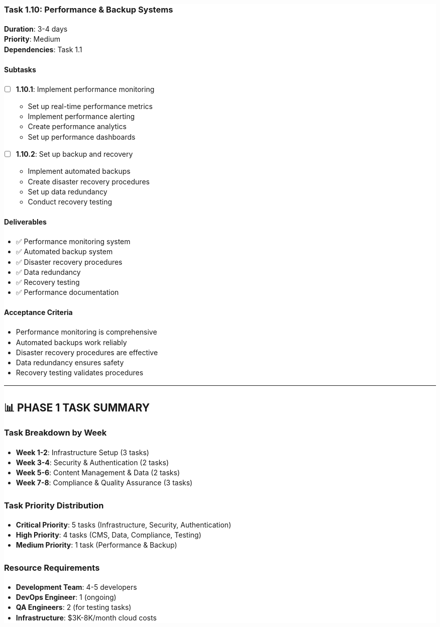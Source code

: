
### **Task 1.10: Performance & Backup Systems**
**Duration**: 3-4 days  
**Priority**: Medium  
**Dependencies**: Task 1.1

#### **Subtasks**
- [ ] **1.10.1**: Implement performance monitoring
  - Set up real-time performance metrics
  - Implement performance alerting
  - Create performance analytics
  - Set up performance dashboards

- [ ] **1.10.2**: Set up backup and recovery
  - Implement automated backups
  - Create disaster recovery procedures
  - Set up data redundancy
  - Conduct recovery testing

#### **Deliverables**
- ✅ Performance monitoring system
- ✅ Automated backup system
- ✅ Disaster recovery procedures
- ✅ Data redundancy
- ✅ Recovery testing
- ✅ Performance documentation

#### **Acceptance Criteria**
- Performance monitoring is comprehensive
- Automated backups work reliably
- Disaster recovery procedures are effective
- Data redundancy ensures safety
- Recovery testing validates procedures

---

## 📊 **PHASE 1 TASK SUMMARY**

### **Task Breakdown by Week**
- **Week 1-2**: Infrastructure Setup (3 tasks)
- **Week 3-4**: Security & Authentication (2 tasks)
- **Week 5-6**: Content Management & Data (2 tasks)
- **Week 7-8**: Compliance & Quality Assurance (3 tasks)

### **Task Priority Distribution**
- **Critical Priority**: 5 tasks (Infrastructure, Security, Authentication)
- **High Priority**: 4 tasks (CMS, Data, Compliance, Testing)
- **Medium Priority**: 1 task (Performance & Backup)

### **Resource Requirements**
- **Development Team**: 4-5 developers
- **DevOps Engineer**: 1 (ongoing)
- **QA Engineers**: 2 (for testing tasks)
- **Infrastructure**: $3K-8K/month cloud costs
